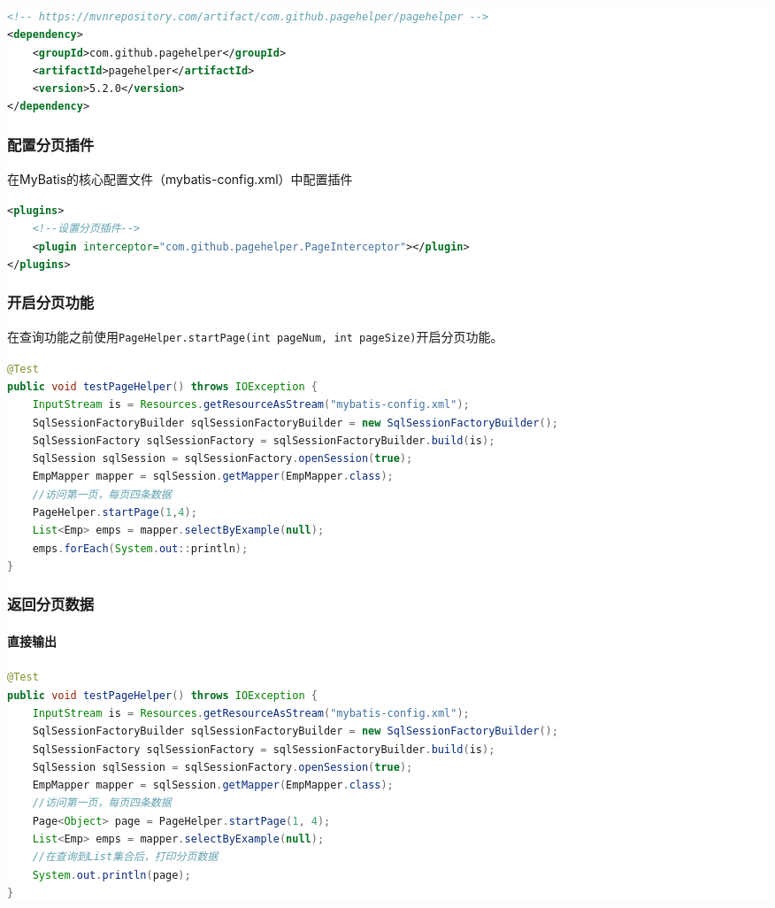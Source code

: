 ```xml
<!-- https://mvnrepository.com/artifact/com.github.pagehelper/pagehelper -->
<dependency>
	<groupId>com.github.pagehelper</groupId>
	<artifactId>pagehelper</artifactId>
	<version>5.2.0</version>
</dependency>
```

### 配置分页插件

在MyBatis的核心配置文件（mybatis-config.xml）中配置插件

```xml
<plugins>
	<!--设置分页插件-->
	<plugin interceptor="com.github.pagehelper.PageInterceptor"></plugin>
</plugins>
```

### 开启分页功能

在查询功能之前使用`PageHelper.startPage(int pageNum, int pageSize)`开启分页功能。

```java
@Test
public void testPageHelper() throws IOException {
	InputStream is = Resources.getResourceAsStream("mybatis-config.xml");
	SqlSessionFactoryBuilder sqlSessionFactoryBuilder = new SqlSessionFactoryBuilder();
	SqlSessionFactory sqlSessionFactory = sqlSessionFactoryBuilder.build(is);
	SqlSession sqlSession = sqlSessionFactory.openSession(true);
	EmpMapper mapper = sqlSession.getMapper(EmpMapper.class);
	//访问第一页，每页四条数据
	PageHelper.startPage(1,4);
	List<Emp> emps = mapper.selectByExample(null);
	emps.forEach(System.out::println);
}
```

### 返回分页数据

#### 直接输出

```java
@Test
public void testPageHelper() throws IOException {
	InputStream is = Resources.getResourceAsStream("mybatis-config.xml");
	SqlSessionFactoryBuilder sqlSessionFactoryBuilder = new SqlSessionFactoryBuilder();
	SqlSessionFactory sqlSessionFactory = sqlSessionFactoryBuilder.build(is);
	SqlSession sqlSession = sqlSessionFactory.openSession(true);
	EmpMapper mapper = sqlSession.getMapper(EmpMapper.class);
	//访问第一页，每页四条数据
	Page<Object> page = PageHelper.startPage(1, 4);
	List<Emp> emps = mapper.selectByExample(null);
	//在查询到List集合后，打印分页数据
	System.out.println(page);
}
```
